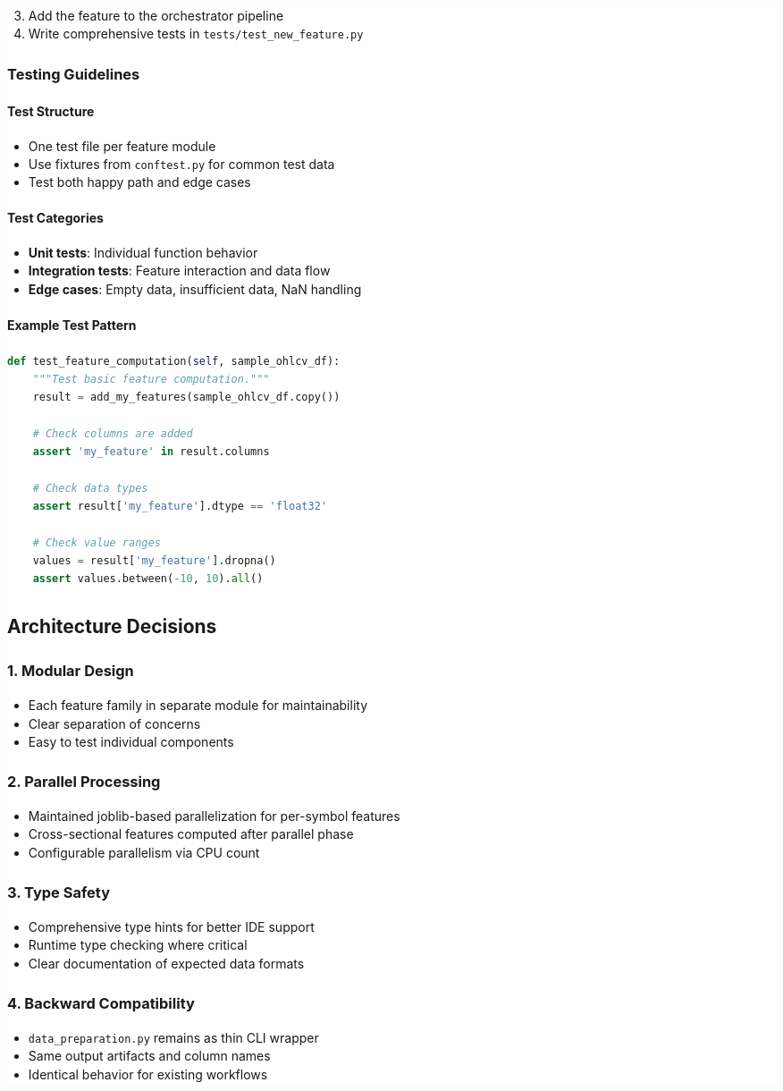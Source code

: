 3. Add the feature to the orchestrator pipeline
4. Write comprehensive tests in `tests/test_new_feature.py`

### Testing Guidelines

#### Test Structure
- One test file per feature module
- Use fixtures from `conftest.py` for common test data
- Test both happy path and edge cases

#### Test Categories
- **Unit tests**: Individual function behavior
- **Integration tests**: Feature interaction and data flow
- **Edge cases**: Empty data, insufficient data, NaN handling

#### Example Test Pattern
```python
def test_feature_computation(self, sample_ohlcv_df):
    """Test basic feature computation."""
    result = add_my_features(sample_ohlcv_df.copy())
    
    # Check columns are added
    assert 'my_feature' in result.columns
    
    # Check data types
    assert result['my_feature'].dtype == 'float32'
    
    # Check value ranges
    values = result['my_feature'].dropna()
    assert values.between(-10, 10).all()
```

## Architecture Decisions

### 1. Modular Design
- Each feature family in separate module for maintainability
- Clear separation of concerns
- Easy to test individual components

### 2. Parallel Processing
- Maintained joblib-based parallelization for per-symbol features
- Cross-sectional features computed after parallel phase
- Configurable parallelism via CPU count

### 3. Type Safety
- Comprehensive type hints for better IDE support
- Runtime type checking where critical
- Clear documentation of expected data formats

### 4. Backward Compatibility
- `data_preparation.py` remains as thin CLI wrapper
- Same output artifacts and column names
- Identical behavior for existing workflows
